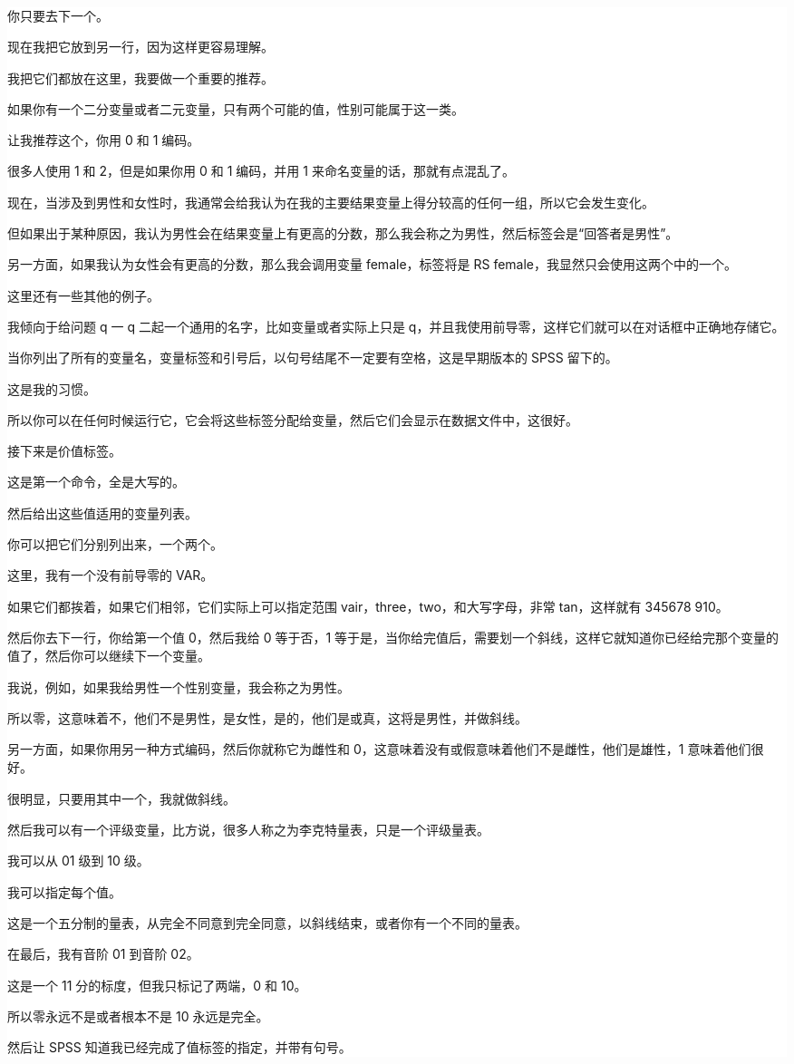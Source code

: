 你只要去下一个。

现在我把它放到另一行，因为这样更容易理解。

我把它们都放在这里，我要做一个重要的推荐。

如果你有一个二分变量或者二元变量，只有两个可能的值，性别可能属于这一类。

让我推荐这个，你用 0 和 1 编码。

很多人使用 1 和 2，但是如果你用 0 和 1 编码，并用 1 来命名变量的话，那就有点混乱了。

现在，当涉及到男性和女性时，我通常会给我认为在我的主要结果变量上得分较高的任何一组，所以它会发生变化。

但如果出于某种原因，我认为男性会在结果变量上有更高的分数，那么我会称之为男性，然后标签会是“回答者是男性”。

另一方面，如果我认为女性会有更高的分数，那么我会调用变量 female，标签将是 RS female，我显然只会使用这两个中的一个。

这里还有一些其他的例子。

我倾向于给问题 q 一 q 二起一个通用的名字，比如变量或者实际上只是 q，并且我使用前导零，这样它们就可以在对话框中正确地存储它。

当你列出了所有的变量名，变量标签和引号后，以句号结尾不一定要有空格，这是早期版本的 SPSS 留下的。

这是我的习惯。

所以你可以在任何时候运行它，它会将这些标签分配给变量，然后它们会显示在数据文件中，这很好。

接下来是价值标签。

这是第一个命令，全是大写的。

然后给出这些值适用的变量列表。

你可以把它们分别列出来，一个两个。

这里，我有一个没有前导零的 VAR。

如果它们都挨着，如果它们相邻，它们实际上可以指定范围 vair，three，two，和大写字母，非常 tan，这样就有 345678 910。

然后你去下一行，你给第一个值 0，然后我给 0 等于否，1 等于是，当你给完值后，需要划一个斜线，这样它就知道你已经给完那个变量的值了，然后你可以继续下一个变量。

我说，例如，如果我给男性一个性别变量，我会称之为男性。

所以零，这意味着不，他们不是男性，是女性，是的，他们是或真，这将是男性，并做斜线。

另一方面，如果你用另一种方式编码，然后你就称它为雌性和 0，这意味着没有或假意味着他们不是雌性，他们是雄性，1 意味着他们很好。

很明显，只要用其中一个，我就做斜线。

然后我可以有一个评级变量，比方说，很多人称之为李克特量表，只是一个评级量表。

我可以从 01 级到 10 级。

我可以指定每个值。

这是一个五分制的量表，从完全不同意到完全同意，以斜线结束，或者你有一个不同的量表。

在最后，我有音阶 01 到音阶 02。

这是一个 11 分的标度，但我只标记了两端，0 和 10。

所以零永远不是或者根本不是 10 永远是完全。

然后让 SPSS 知道我已经完成了值标签的指定，并带有句号。
